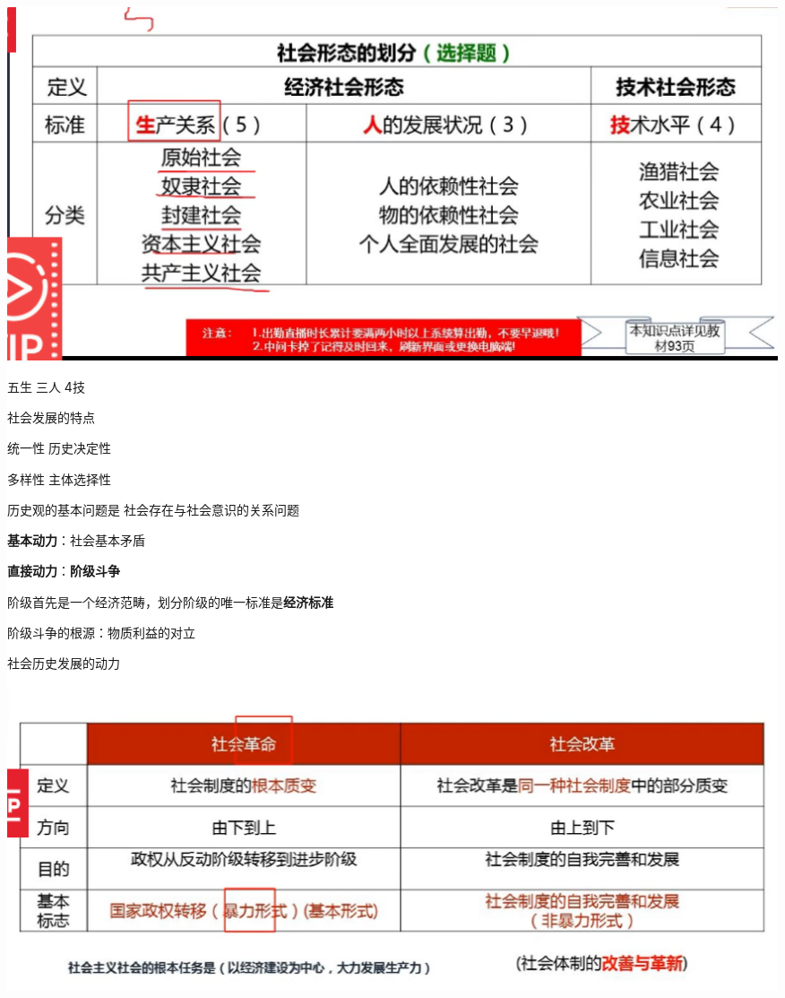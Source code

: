 ![image-20210925143009081](learning.assets/image-20210925143009081.png)

五生 三人 4技 



社会发展的特点

统一性  历史决定性 

多样性  主体选择性



历史观的基本问题是 社会存在与社会意识的关系问题



**基本动力**：社会基本矛盾

**直接动力**：**阶级斗争**

阶级首先是一个经济范畴，划分阶级的唯一标准是**经济标准**

阶级斗争的根源：物质利益的对立



社会历史发展的动力

![image-20210926161532292](learning.assets/image-20210926161532292.png)
